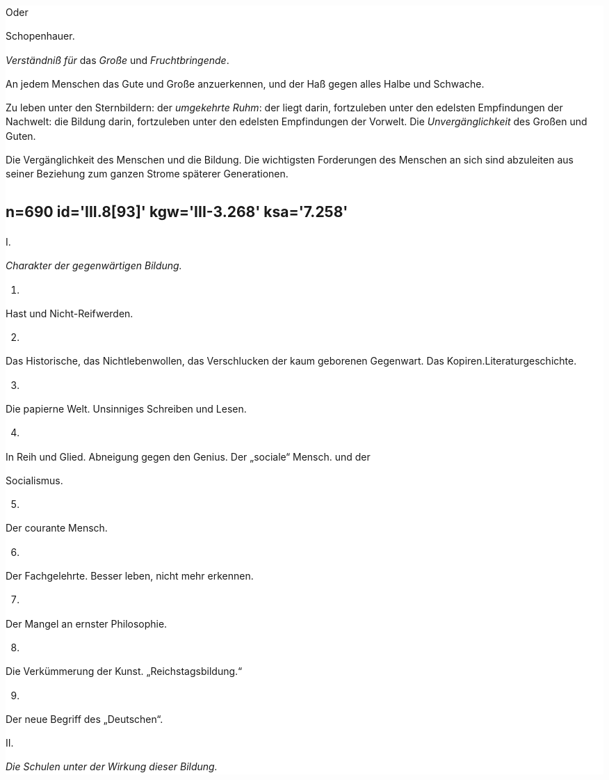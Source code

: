 Oder

Schopenhauer.

*Verständniß* *für* das *Große* und *Fruchtbringende*.

An jedem Menschen das Gute und Große anzuerkennen, und der Haß gegen alles Halbe und Schwache.

Zu leben unter den Sternbildern: der *umgekehrte Ruhm*: der liegt darin, fortzuleben unter den edelsten Empfindungen der Nachwelt: die Bildung darin, fortzuleben unter den edelsten Empfindungen der Vorwelt. Die *Unvergänglichkeit* des Großen und Guten.

Die Vergänglichkeit des Menschen und die Bildung. Die wichtigsten Forderungen des Menschen an sich sind abzuleiten aus seiner Beziehung zum ganzen Strome späterer Generationen.

## n=690 id='III.8[93]' kgw='III-3.268' ksa='7.258'

I. 

*Charakter der gegenwärtigen Bildung.*

1) 

Hast und Nicht-Reifwerden.

2)

Das Historische, das Nichtlebenwollen, das Verschlucken der kaum geborenen Gegenwart. Das Kopiren.Literaturgeschichte.

3)

Die papierne Welt. Unsinniges Schreiben und Lesen.

4)

In Reih und Glied. Abneigung gegen den Genius. Der „sociale“ Mensch. und der

Socialismus.

5)

Der courante Mensch.

6)

Der Fachgelehrte. Besser leben, nicht mehr erkennen.

7)

Der Mangel an ernster Philosophie.

8)

Die Verkümmerung der Kunst. „Reichstagsbildung.“

9)

Der neue Begriff des „Deutschen“.

II.

*Die Schulen unter der Wirkung dieser Bildung.*
